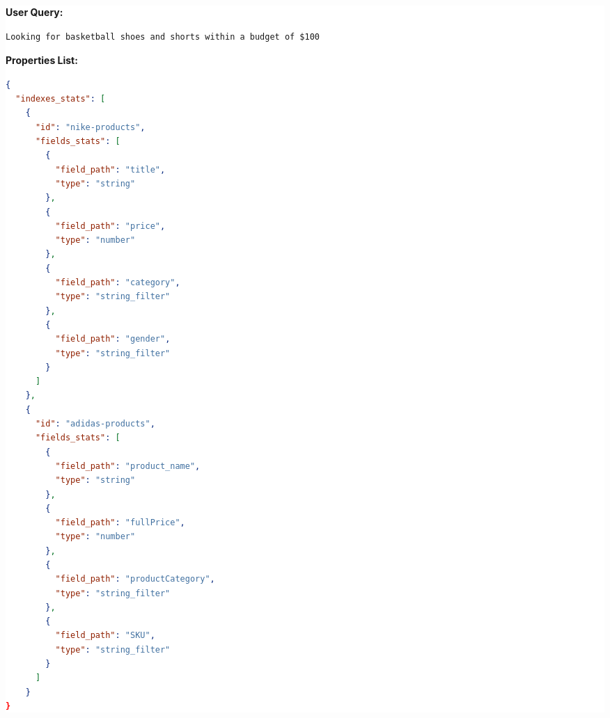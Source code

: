 **User Query:**

```
Looking for basketball shoes and shorts within a budget of $100
```

**Properties List:**
```json
{
  "indexes_stats": [
    {
      "id": "nike-products",
      "fields_stats": [
        {
          "field_path": "title",
          "type": "string"
        },
        {
          "field_path": "price",
          "type": "number"
        },
        {
          "field_path": "category",
          "type": "string_filter"
        },
        {
          "field_path": "gender",
          "type": "string_filter"
        }
      ]
    },
    {
      "id": "adidas-products",
      "fields_stats": [
        {
          "field_path": "product_name",
          "type": "string"
        },
        {
          "field_path": "fullPrice",
          "type": "number"
        },
        {
          "field_path": "productCategory",
          "type": "string_filter"
        },
        {
          "field_path": "SKU",
          "type": "string_filter"
        }
      ]
    }
}
```
